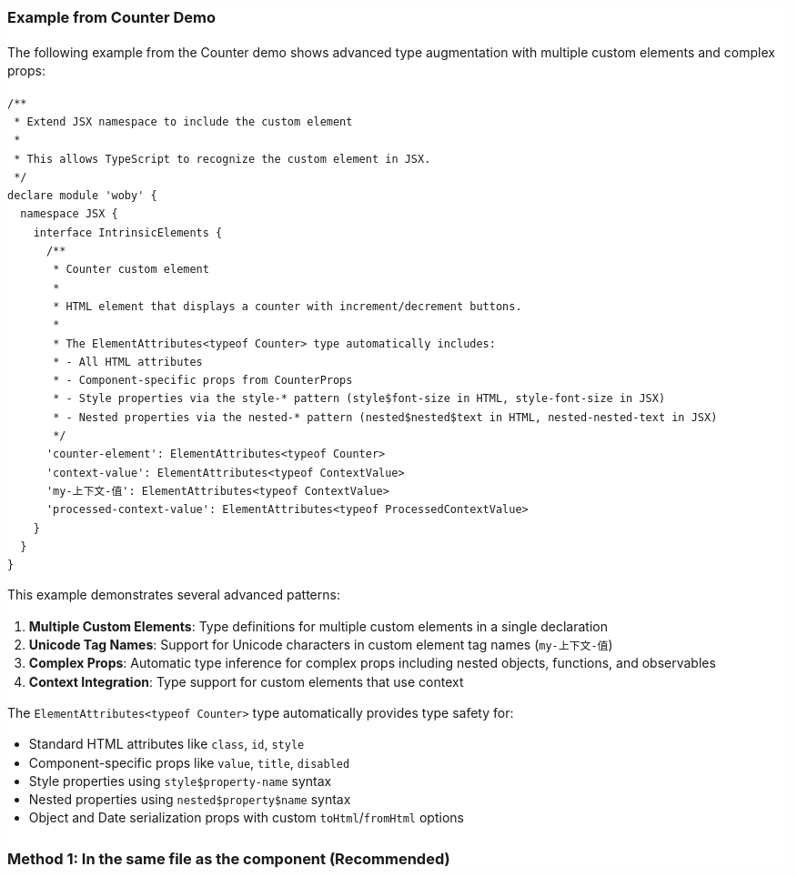 ### Example from Counter Demo

The following example from the Counter demo shows advanced type augmentation with multiple custom elements and complex props:

```tsx
/**
 * Extend JSX namespace to include the custom element
 * 
 * This allows TypeScript to recognize the custom element in JSX.
 */
declare module 'woby' {
  namespace JSX {
    interface IntrinsicElements {
      /**
       * Counter custom element
       * 
       * HTML element that displays a counter with increment/decrement buttons.
       * 
       * The ElementAttributes<typeof Counter> type automatically includes:
       * - All HTML attributes
       * - Component-specific props from CounterProps
       * - Style properties via the style-* pattern (style$font-size in HTML, style-font-size in JSX)
       * - Nested properties via the nested-* pattern (nested$nested$text in HTML, nested-nested-text in JSX)
       */
      'counter-element': ElementAttributes<typeof Counter>
      'context-value': ElementAttributes<typeof ContextValue>
      'my-上下文-值': ElementAttributes<typeof ContextValue>
      'processed-context-value': ElementAttributes<typeof ProcessedContextValue>
    }
  }
}
```

This example demonstrates several advanced patterns:

1. **Multiple Custom Elements**: Type definitions for multiple custom elements in a single declaration
2. **Unicode Tag Names**: Support for Unicode characters in custom element tag names (`my-上下文-值`)
3. **Complex Props**: Automatic type inference for complex props including nested objects, functions, and observables
4. **Context Integration**: Type support for custom elements that use context

The `ElementAttributes<typeof Counter>` type automatically provides type safety for:
- Standard HTML attributes like `class`, `id`, `style`
- Component-specific props like `value`, `title`, `disabled`
- Style properties using `style$property-name` syntax
- Nested properties using `nested$property$name` syntax
- Object and Date serialization props with custom `toHtml`/`fromHtml` options

### Method 1: In the same file as the component (Recommended)
